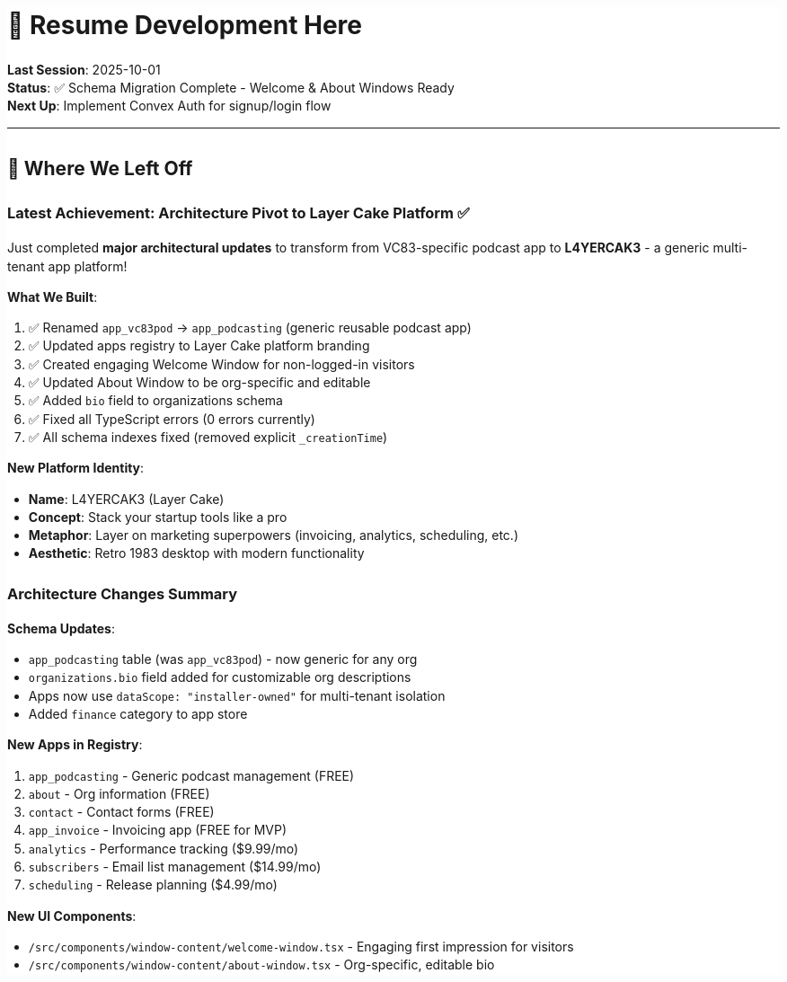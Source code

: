 # 🎯 Resume Development Here

**Last Session**: 2025-10-01  
**Status**: ✅ Schema Migration Complete - Welcome & About Windows Ready  
**Next Up**: Implement Convex Auth for signup/login flow

---

## 📍 Where We Left Off

### Latest Achievement: Architecture Pivot to Layer Cake Platform ✅

Just completed **major architectural updates** to transform from VC83-specific podcast app to **L4YERCAK3** - a generic multi-tenant app platform!

**What We Built**:
1. ✅ Renamed `app_vc83pod` → `app_podcasting` (generic reusable podcast app)
2. ✅ Updated apps registry to Layer Cake platform branding
3. ✅ Created engaging Welcome Window for non-logged-in visitors
4. ✅ Updated About Window to be org-specific and editable
5. ✅ Added `bio` field to organizations schema
6. ✅ Fixed all TypeScript errors (0 errors currently)
7. ✅ All schema indexes fixed (removed explicit `_creationTime`)

**New Platform Identity**:
- **Name**: L4YERCAK3 (Layer Cake)
- **Concept**: Stack your startup tools like a pro
- **Metaphor**: Layer on marketing superpowers (invoicing, analytics, scheduling, etc.)
- **Aesthetic**: Retro 1983 desktop with modern functionality

### Architecture Changes Summary

**Schema Updates**:
- `app_podcasting` table (was `app_vc83pod`) - now generic for any org
- `organizations.bio` field added for customizable org descriptions
- Apps now use `dataScope: "installer-owned"` for multi-tenant isolation
- Added `finance` category to app store

**New Apps in Registry**:
1. `app_podcasting` - Generic podcast management (FREE)
2. `about` - Org information (FREE)
3. `contact` - Contact forms (FREE)
4. `app_invoice` - Invoicing app (FREE for MVP)
5. `analytics` - Performance tracking ($9.99/mo)
6. `subscribers` - Email list management ($14.99/mo)
7. `scheduling` - Release planning ($4.99/mo)

**New UI Components**:
- `/src/components/window-content/welcome-window.tsx` - Engaging first impression for visitors
- `/src/components/window-content/about-window.tsx` - Org-specific, editable bio
